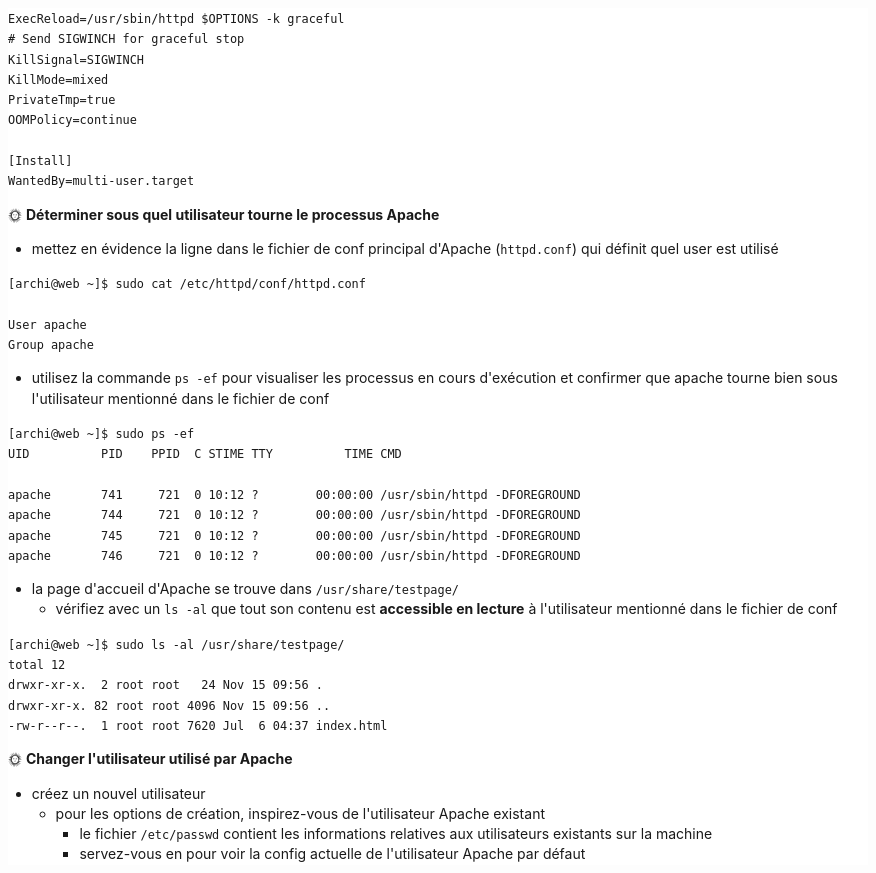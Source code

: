 ```
ExecReload=/usr/sbin/httpd $OPTIONS -k graceful
# Send SIGWINCH for graceful stop
KillSignal=SIGWINCH
KillMode=mixed
PrivateTmp=true
OOMPolicy=continue

[Install]
WantedBy=multi-user.target

```

🌞 **Déterminer sous quel utilisateur tourne le processus Apache**

- mettez en évidence la ligne dans le fichier de conf principal d'Apache (`httpd.conf`) qui définit quel user est utilisé

```
[archi@web ~]$ sudo cat /etc/httpd/conf/httpd.conf

User apache
Group apache
```
- utilisez la commande `ps -ef` pour visualiser les processus en cours d'exécution et confirmer que apache tourne bien sous l'utilisateur mentionné dans le fichier de conf

```
[archi@web ~]$ sudo ps -ef
UID          PID    PPID  C STIME TTY          TIME CMD

apache       741     721  0 10:12 ?        00:00:00 /usr/sbin/httpd -DFOREGROUND
apache       744     721  0 10:12 ?        00:00:00 /usr/sbin/httpd -DFOREGROUND
apache       745     721  0 10:12 ?        00:00:00 /usr/sbin/httpd -DFOREGROUND
apache       746     721  0 10:12 ?        00:00:00 /usr/sbin/httpd -DFOREGROUND

```
- la page d'accueil d'Apache se trouve dans `/usr/share/testpage/`
  - vérifiez avec un `ls -al` que tout son contenu est **accessible en lecture** à l'utilisateur mentionné dans le fichier de conf

```
[archi@web ~]$ sudo ls -al /usr/share/testpage/
total 12
drwxr-xr-x.  2 root root   24 Nov 15 09:56 .
drwxr-xr-x. 82 root root 4096 Nov 15 09:56 ..
-rw-r--r--.  1 root root 7620 Jul  6 04:37 index.html
```

🌞 **Changer l'utilisateur utilisé par Apache**

- créez un nouvel utilisateur
  - pour les options de création, inspirez-vous de l'utilisateur Apache existant
    - le fichier `/etc/passwd` contient les informations relatives aux utilisateurs existants sur la machine
    - servez-vous en pour voir la config actuelle de l'utilisateur Apache par défaut
